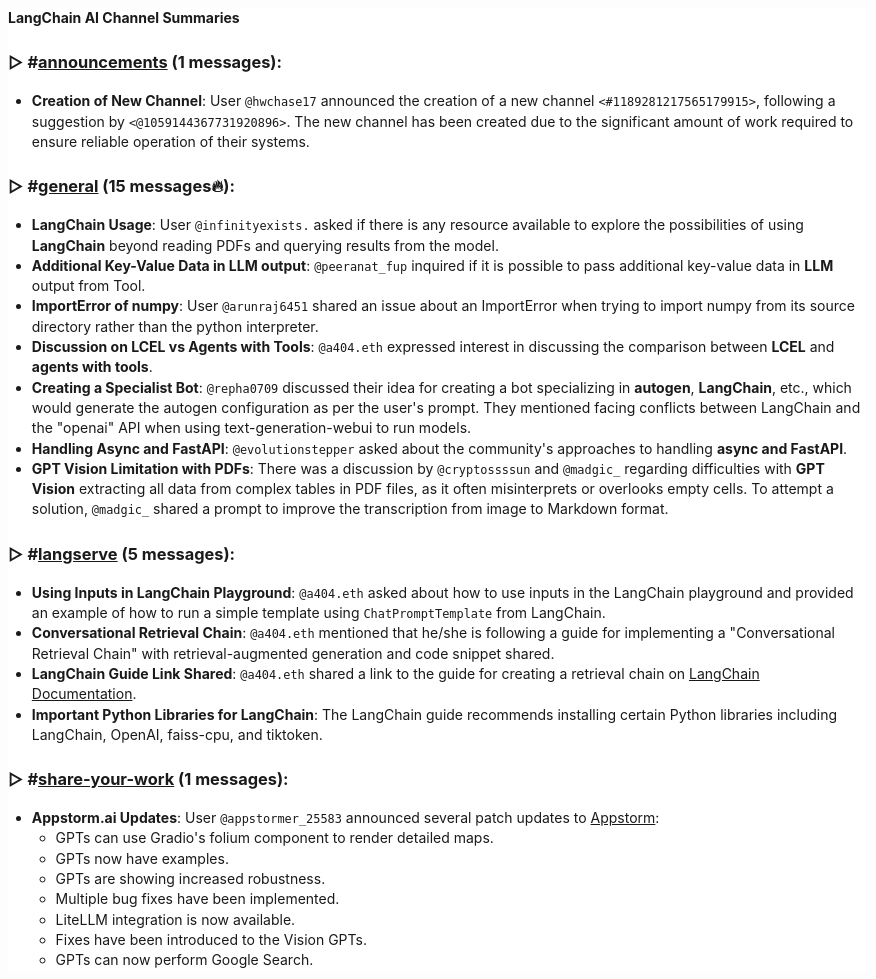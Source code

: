 **LangChain AI Channel Summaries**

### ▷ #[announcements](https://discord.com/channels/1038097195422978059/1058033358799655042/) (1 messages): 
        
- **Creation of New Channel**: User `@hwchase17` announced the creation of a new channel `<#1189281217565179915>`, following a suggestion by `<@1059144367731920896>`. The new channel has been created due to the significant amount of work required to ensure reliable operation of their systems.


### ▷ #[general](https://discord.com/channels/1038097195422978059/1038097196224086148/) (15 messages🔥): 
        
- **LangChain Usage**: User `@infinityexists.` asked if there is any resource available to explore the possibilities of using **LangChain** beyond reading PDFs and querying results from the model.
- **Additional Key-Value Data in LLM output**: `@peeranat_fup` inquired if it is possible to pass additional key-value data in **LLM** output from Tool.
- **ImportError of numpy**: User `@arunraj6451` shared an issue about an ImportError when trying to import numpy from its source directory rather than the python interpreter.
- **Discussion on LCEL vs Agents with Tools**: `@a404.eth` expressed interest in discussing the comparison between **LCEL** and **agents with tools**.
- **Creating a Specialist Bot**: `@repha0709` discussed their idea for creating a bot specializing in **autogen**, **LangChain**, etc., which would generate the autogen configuration as per the user's prompt. They mentioned facing conflicts between LangChain and the "openai" API when using text-generation-webui to run models.
- **Handling Async and FastAPI**: `@evolutionstepper` asked about the community's approaches to handling **async and FastAPI**.
- **GPT Vision Limitation with PDFs**: There was a discussion by `@cryptossssun` and `@madgic_` regarding difficulties with **GPT Vision** extracting all data from complex tables in PDF files, as it often misinterprets or overlooks empty cells. To attempt a solution, `@madgic_` shared a prompt to improve the transcription from image to Markdown format.


### ▷ #[langserve](https://discord.com/channels/1038097195422978059/1170024642245832774/) (5 messages): 
        
- **Using Inputs in LangChain Playground**: `@a404.eth` asked about how to use inputs in the LangChain playground and provided an example of how to run a simple template using `ChatPromptTemplate` from LangChain.
- **Conversational Retrieval Chain**: `@a404.eth` mentioned that he/she is following a guide for implementing a "Conversational Retrieval Chain" with retrieval-augmented generation and code snippet shared.
- **LangChain Guide Link Shared**: `@a404.eth` shared a link to the guide for creating a retrieval chain on [LangChain Documentation](https://python.langchain.com/docs/expression_language/cookbook/retrieval#conversational-retrieval-chain).
- **Important Python Libraries for LangChain**: The LangChain guide recommends installing certain Python libraries including LangChain, OpenAI, faiss-cpu, and tiktoken.


### ▷ #[share-your-work](https://discord.com/channels/1038097195422978059/1038097372695236729/) (1 messages): 
        
- **Appstorm.ai Updates**: User `@appstormer_25583` announced several patch updates to [Appstorm](https://beta.appstorm.ai/):
    - GPTs can use Gradio's folium component to render detailed maps.
    - GPTs now have examples.
    - GPTs are showing increased robustness.
    - Multiple bug fixes have been implemented.
    - LiteLLM integration is now available.
    - Fixes have been introduced to the Vision GPTs.
    - GPTs can now perform Google Search.
